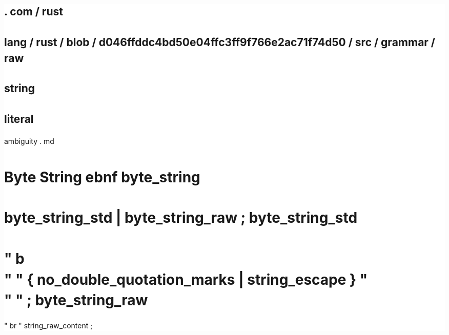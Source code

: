 .
com
/
rust
-
lang
/
rust
/
blob
/
d046ffddc4bd50e04ffc3ff9f766e2ac71f74d50
/
src
/
grammar
/
raw
-
string
-
literal
-
ambiguity
.
md
#
#
Byte
String
ebnf
byte_string
=
byte_string_std
|
byte_string_raw
;
byte_string_std
=
"
b
\
"
"
{
no_double_quotation_marks
|
string_escape
}
"
\
"
"
;
byte_string_raw
=
"
br
"
string_raw_content
;
>